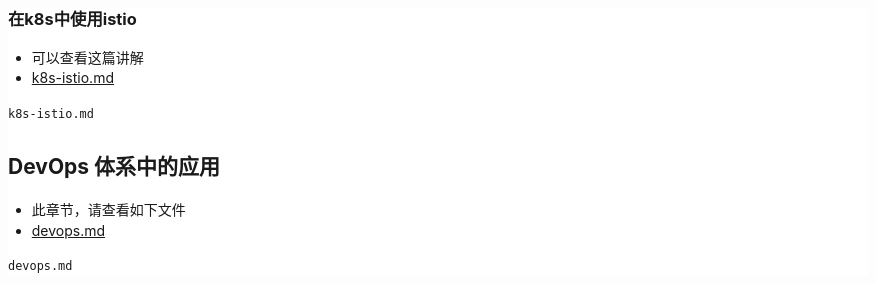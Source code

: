 ### 在k8s中使用istio
- 可以查看这篇讲解
- [k8s-istio.md](k8s-istio.md)
```shell
k8s-istio.md
```


## DevOps 体系中的应用
- 此章节，请查看如下文件
- [devops.md](devops.md)
```shell
devops.md
```